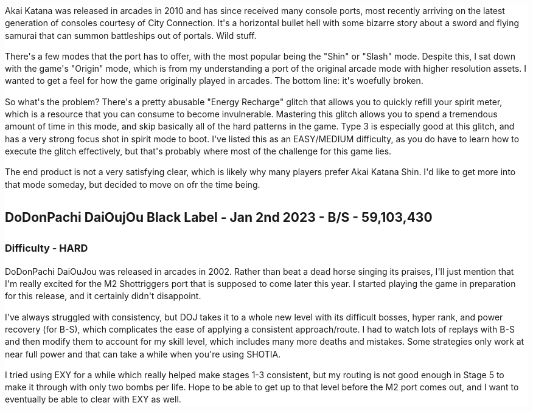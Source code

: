 Akai Katana was released in arcades in 2010 and has since received many
console ports, most recently arriving on the latest generation of
consoles courtesy of City Connection. It's a horizontal bullet hell with
some bizarre story about a sword and flying samurai that can summon
battleships out of portals. Wild stuff.

There's a few modes that the port has to offer, with the most popular
being the "Shin" or "Slash" mode. Despite this, I sat down with the
game's "Origin" mode, which is from my understanding a port of the
original arcade mode with higher resolution assets. I wanted to get a
feel for how the game originally played in arcades. The bottom line:
it's woefully broken.

So what's the problem? There's a pretty abusable "Energy Recharge"
glitch that allows you to quickly refill your spirit meter, which is a
resource that you can consume to become invulnerable. Mastering this
glitch allows you to spend a tremendous amount of time in this mode, and
skip basically all of the hard patterns in the game. Type 3 is
especially good at this glitch, and has a very strong focus shot in
spirit mode to boot. I've listed this as an EASY/MEDIUM difficulty, as
you do have to learn how to execute the glitch effectively, but that's
probably where most of the challenge for this game lies.

The end product is not a very satisfying clear, which is likely why many
players prefer Akai Katana Shin. I'd like to get more into that mode
someday, but decided to move on ofr the time being.


## DoDonPachi DaiOujOu Black Label - Jan 2nd 2023 - B/S - 59,103,430
### Difficulty - HARD

<iframe width="560" height="315" src="https://www.youtube.com/embed/B4SGn0vn9mg" title="YouTube video player" frameborder="0" allow="accelerometer; autoplay; clipboard-write; encrypted-media; gyroscope; picture-in-picture; web-share" allowfullscreen></iframe>

DoDonPachi DaiOuJou was released in arcades in 2002. Rather than beat a
dead horse singing its praises, I'll just mention that I'm really
excited for the M2 Shottriggers port that is supposed to come later this
year. I started playing the game in preparation for this release, and it
certainly didn't disappoint. 

I've always struggled with consistency, but DOJ takes it to a whole new
level with its difficult bosses, hyper rank, and power recovery (for
B-S), which complicates the ease of applying a consistent
approach/route. I had to watch lots of replays with B-S and then modify
them to account for my skill level, which includes many more deaths and
mistakes. Some strategies only work at near full power and that can take
a while when you're using SHOTIA.

I tried using EXY for a while which really helped make stages 1-3
consistent, but my routing is not good enough in Stage 5 to make it
through with only two bombs per life. Hope to be able to get up to that
level before the M2 port comes out, and I want to eventually be able to
clear with EXY as well.
